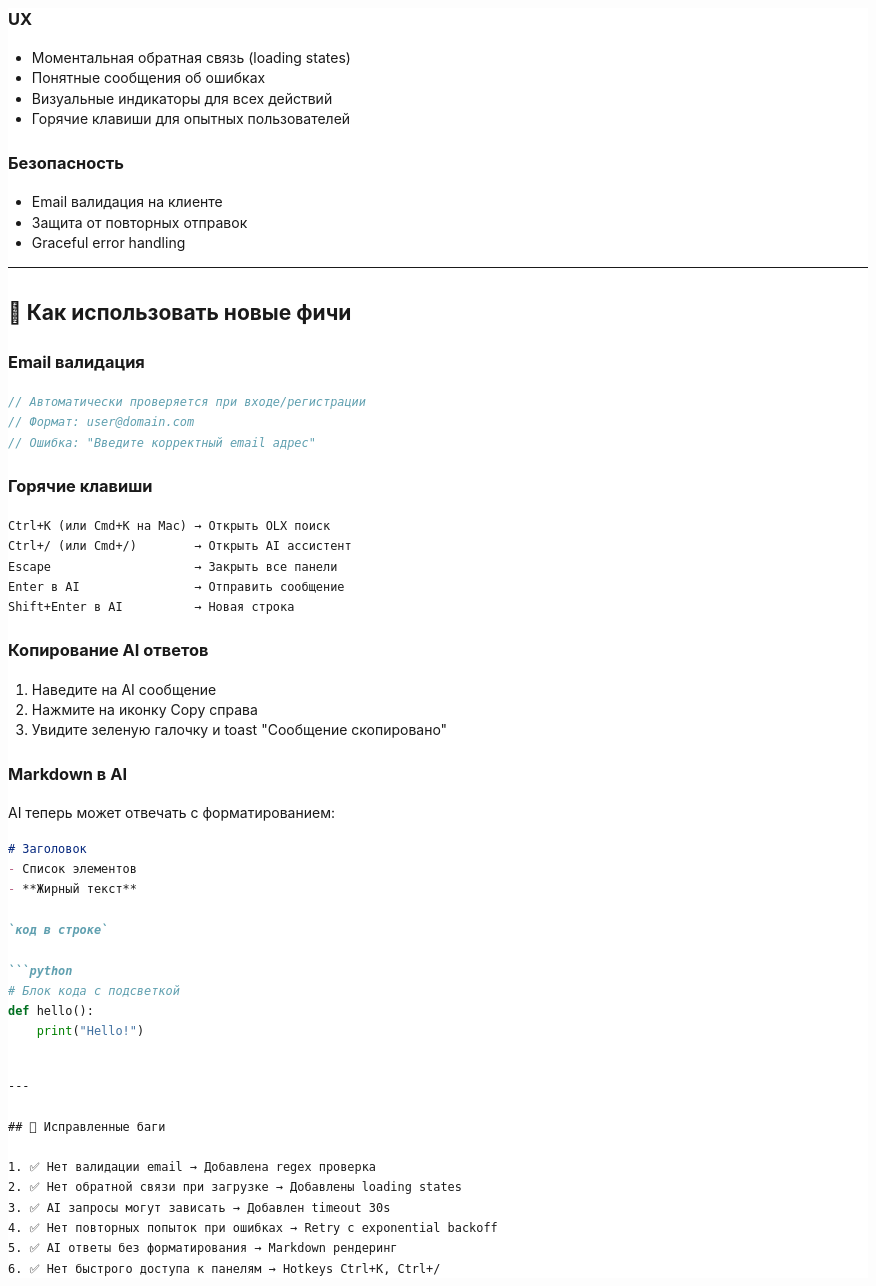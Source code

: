 ### UX
- Моментальная обратная связь (loading states)
- Понятные сообщения об ошибках
- Визуальные индикаторы для всех действий
- Горячие клавиши для опытных пользователей

### Безопасность
- Email валидация на клиенте
- Защита от повторных отправок
- Graceful error handling

---

## 🚀 Как использовать новые фичи

### Email валидация
```typescript
// Автоматически проверяется при входе/регистрации
// Формат: user@domain.com
// Ошибка: "Введите корректный email адрес"
```

### Горячие клавиши
```
Ctrl+K (или Cmd+K на Mac) → Открыть OLX поиск
Ctrl+/ (или Cmd+/)        → Открыть AI ассистент
Escape                    → Закрыть все панели
Enter в AI                → Отправить сообщение
Shift+Enter в AI          → Новая строка
```

### Копирование AI ответов
1. Наведите на AI сообщение
2. Нажмите на иконку Copy справа
3. Увидите зеленую галочку и toast "Сообщение скопировано"

### Markdown в AI
AI теперь может отвечать с форматированием:
```markdown
# Заголовок
- Список элементов
- **Жирный текст**

`код в строке`

```python
# Блок кода с подсветкой
def hello():
    print("Hello!")
```
```

---

## 🐛 Исправленные баги

1. ✅ Нет валидации email → Добавлена regex проверка
2. ✅ Нет обратной связи при загрузке → Добавлены loading states
3. ✅ AI запросы могут зависать → Добавлен timeout 30s
4. ✅ Нет повторных попыток при ошибках → Retry с exponential backoff
5. ✅ AI ответы без форматирования → Markdown рендеринг
6. ✅ Нет быстрого доступа к панелям → Hotkeys Ctrl+K, Ctrl+/

```